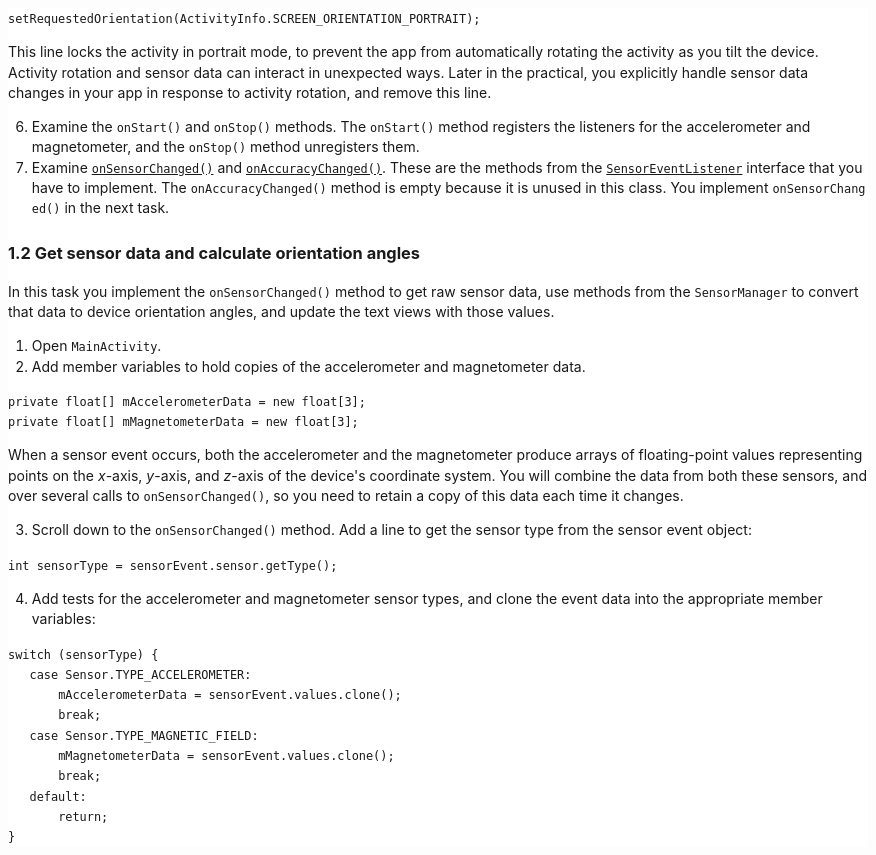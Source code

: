 ```
setRequestedOrientation(ActivityInfo.SCREEN_ORIENTATION_PORTRAIT);
```

This line locks the activity in portrait mode, to prevent the app from automatically rotating the activity as you tilt the device. Activity rotation and sensor data can interact in unexpected ways. Later in the practical, you explicitly handle sensor data changes in your app in response to activity rotation, and remove this line.

6. Examine the `onStart()` and `onStop()` methods. The `onStart()` method registers the listeners for the accelerometer and magnetometer, and the `onStop()` method unregisters them.
7. Examine  [`onSensorChanged()`](https://developer.android.com/reference/android/hardware/SensorEventListener.html#onSensorChanged(android.hardware.SensorEvent)) and  [`onAccuracyChanged()`](https://developer.android.com/reference/android/hardware/SensorEventListener.html#onAccuracyChanged(android.hardware.Sensor,%20int)). These are the methods from the  [`SensorEventListener`](https://developer.android.com/reference/android/hardware/SensorEventListener.html) interface that you have to implement. The `onAccuracyChanged()` method is empty because it is unused in this class. You implement `onSensorChanged()` in the next task.

### 1.2 Get sensor data and calculate orientation angles

In this task you implement the `onSensorChanged()` method to get raw sensor data, use methods from the `SensorManager` to convert that data to device orientation angles, and update the text views with those values.

1. Open `MainActivity`.
2. Add member variables to hold copies of the accelerometer and magnetometer data.

```
private float[] mAccelerometerData = new float[3];
private float[] mMagnetometerData = new float[3];
```

When a sensor event occurs, both the accelerometer and the magnetometer produce arrays of floating-point values representing points on the *x*-axis, *y*-axis, and *z*-axis of the device's coordinate system. You will combine the data from both these sensors, and over several calls to `onSensorChanged()`, so you need to retain a copy of this data each time it changes.

3. Scroll down to the `onSensorChanged()` method. Add a line to get the sensor type from the sensor event object:

```
int sensorType = sensorEvent.sensor.getType();
```

4. Add tests for the accelerometer and magnetometer sensor types, and clone the event data into the appropriate member variables:

```
switch (sensorType) {
   case Sensor.TYPE_ACCELEROMETER:
       mAccelerometerData = sensorEvent.values.clone();
       break;
   case Sensor.TYPE_MAGNETIC_FIELD:
       mMagnetometerData = sensorEvent.values.clone();
       break;
   default:
       return;
}
```
